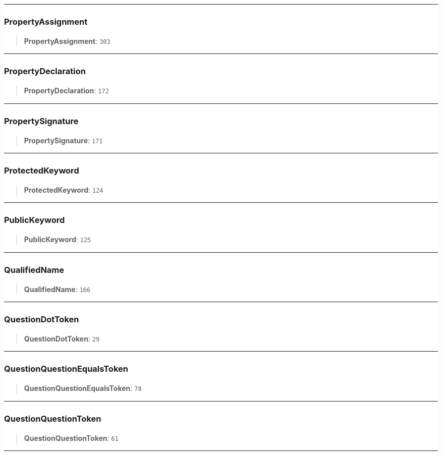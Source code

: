 ***

### PropertyAssignment

> **PropertyAssignment**: `303`

***

### PropertyDeclaration

> **PropertyDeclaration**: `172`

***

### PropertySignature

> **PropertySignature**: `171`

***

### ProtectedKeyword

> **ProtectedKeyword**: `124`

***

### PublicKeyword

> **PublicKeyword**: `125`

***

### QualifiedName

> **QualifiedName**: `166`

***

### QuestionDotToken

> **QuestionDotToken**: `29`

***

### QuestionQuestionEqualsToken

> **QuestionQuestionEqualsToken**: `78`

***

### QuestionQuestionToken

> **QuestionQuestionToken**: `61`

***
